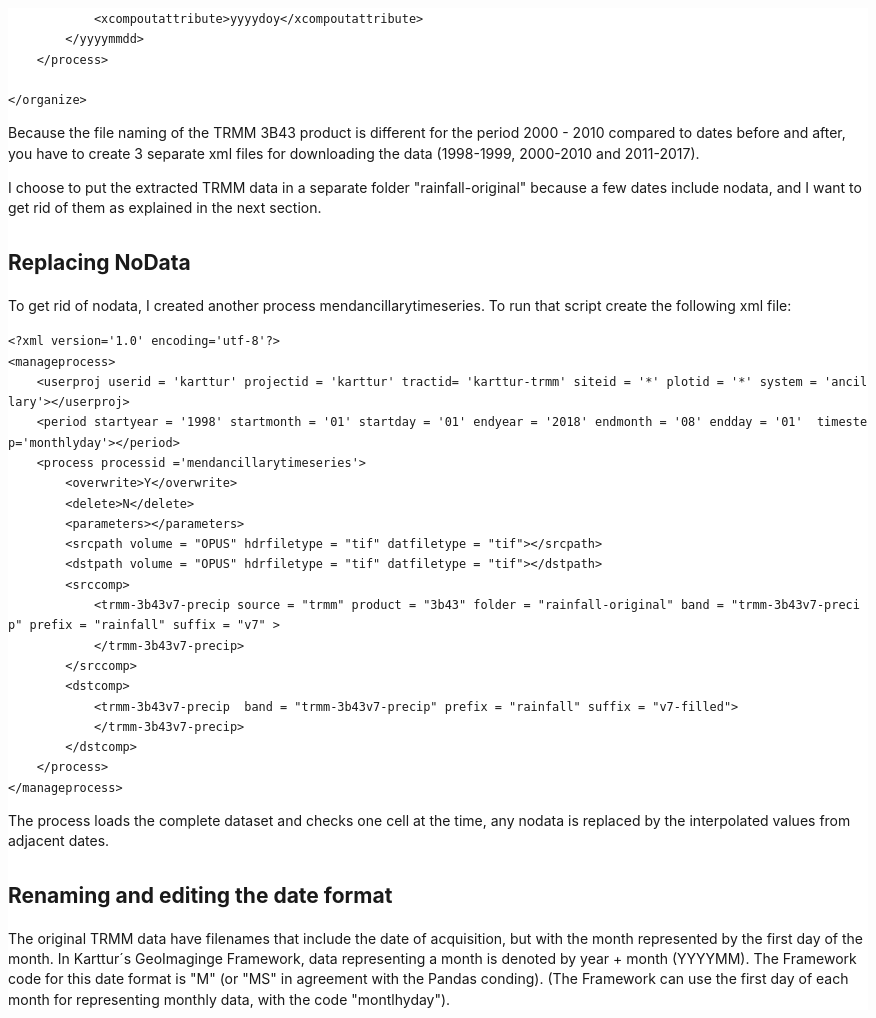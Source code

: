 ```
			<xcompoutattribute>yyyydoy</xcompoutattribute>
		</yyyymmdd>
	</process>

</organize>
```

Because the file naming of the TRMM 3B43 product is different for the period 2000 - 2010 compared to dates before and after, you have to create 3 separate xml files for downloading the data (1998-1999, 2000-2010 and 2011-2017).

I choose to put the extracted TRMM data in a separate folder "rainfall-original" because a few dates include nodata, and I want to get rid of them as explained in the next section.

## Replacing NoData

To get rid of nodata, I created another process <span class='package'>mendancillarytimeseries</span>. To run that script create the following xml file:

```
<?xml version='1.0' encoding='utf-8'?>
<manageprocess>
	<userproj userid = 'karttur' projectid = 'karttur' tractid= 'karttur-trmm' siteid = '*' plotid = '*' system = 'ancillary'></userproj>
	<period startyear = '1998' startmonth = '01' startday = '01' endyear = '2018' endmonth = '08' endday = '01'  timestep='monthlyday'></period>
	<process processid ='mendancillarytimeseries'>
		<overwrite>Y</overwrite>
		<delete>N</delete>
		<parameters></parameters>
		<srcpath volume = "OPUS" hdrfiletype = "tif" datfiletype = "tif"></srcpath>
		<dstpath volume = "OPUS" hdrfiletype = "tif" datfiletype = "tif"></dstpath>
		<srccomp>
			<trmm-3b43v7-precip source = "trmm" product = "3b43" folder = "rainfall-original" band = "trmm-3b43v7-precip" prefix = "rainfall" suffix = "v7" >
			</trmm-3b43v7-precip>
		</srccomp>
		<dstcomp>
			<trmm-3b43v7-precip  band = "trmm-3b43v7-precip" prefix = "rainfall" suffix = "v7-filled">
			</trmm-3b43v7-precip>
		</dstcomp>
	</process>
</manageprocess>
```

The process loads the complete dataset and checks one cell at the time, any nodata is replaced by the interpolated values from adjacent dates.

## Renaming and editing the date format

The original TRMM data have filenames that include the date of acquisition, but with the month represented by the first day of the month. In Karttur´s GeoImaginge Framework, data representing a month is denoted by year + month (YYYYMM). The Framework code for this date format is "M" (or "MS" in agreement with the Pandas conding). (The Framework can use the first day of each month for representing monthly data, with the code "montlhyday").
